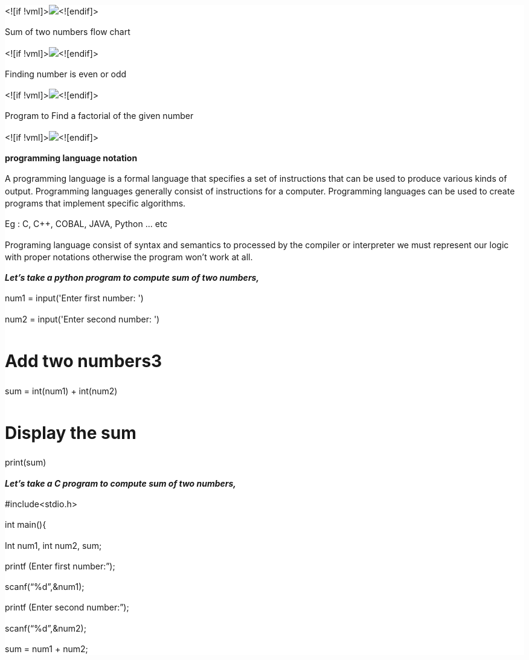 <![if !vml]>![](file:///C:\Users\admin\AppData\Local\Temp\msohtmlclip1\01\clip_image004.gif)<![endif]>

Sum of two numbers flow chart

<![if !vml]>![](file:///C:\Users\admin\AppData\Local\Temp\msohtmlclip1\01\clip_image011.gif)<![endif]>

Finding number is even or odd

<![if !vml]>![](file:///C:\Users\admin\AppData\Local\Temp\msohtmlclip1\01\clip_image004.gif)<![endif]>

Program to Find a factorial of the given number

<![if !vml]>![](file:///C:\Users\admin\AppData\Local\Temp\msohtmlclip1\01\clip_image014.gif)<![endif]>

**programming language notation**

A programming language is a formal language that specifies a set of instructions that can be used to produce various kinds of output. Programming languages generally consist of instructions for a computer. Programming languages can be used to create programs that implement specific algorithms.

Eg : C, C++, COBAL, JAVA, Python ... etc

Programing language consist of syntax and semantics to processed by the compiler or interpreter we must represent our logic with proper notations otherwise the program won’t work at all.

**_Let’s take a python program to compute sum of two numbers,_**

num1 = input('Enter first number: ')

num2 = input('Enter second number: ')

# Add two numbers3

sum = int(num1) + int(num2)

# Display the sum

print(sum)

**_Let’s take a C program to compute sum of two numbers,_**

#include<stdio.h>

int main(){

Int num1, int num2, sum;

printf (Enter first number:”);

scanf(“%d”,&num1);

printf (Enter second number:”);

scanf(“%d”,&num2);

sum = num1 + num2;
